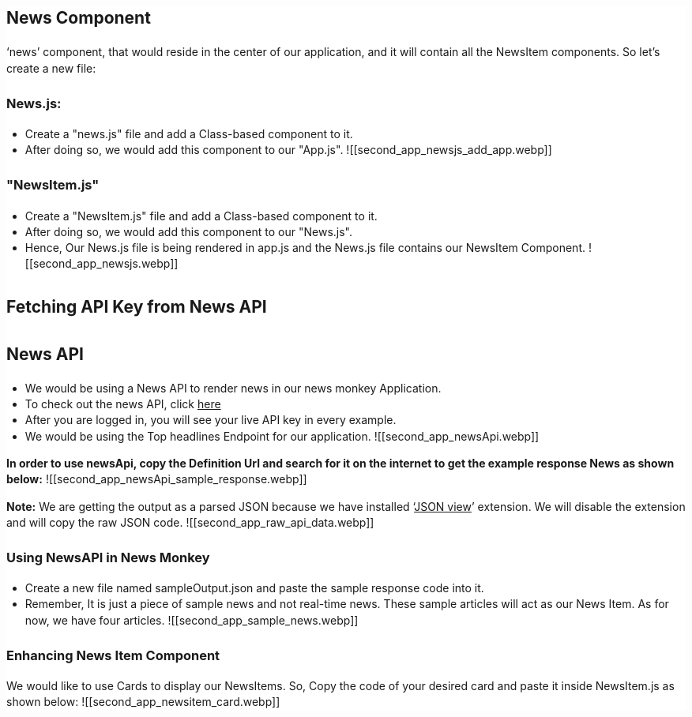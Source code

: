 ## News Component
‘news’ component, that would reside in the center of our application, and it will contain all the NewsItem components. So let’s create a new file:

### News.js:
- Create a "news.js" file and add a Class-based component to it.
- After doing so, we would add this component to our "App.js".
![[second_app_newsjs_add_app.webp]]

### "NewsItem.js"
- Create a "NewsItem.js" file and add a Class-based component to it.
- After doing so, we would add this component to our "News.js".
- Hence, Our News.js file is being rendered in app.js and the News.js file contains our NewsItem Component.
![[second_app_newsjs.webp]]

## Fetching API Key from News API

## News API
- We would be using a News API to render news in our news monkey Application.
- To check out the news API, click [here](https://newsapi.org/)
- After you are logged in, you will see your live API key in every example.
- We would be using the Top headlines Endpoint for our application.
![[second_app_newsApi.webp]]

**In order to use newsApi, copy the Definition Url and search for it on the internet to get the example response News as shown below:**
![[second_app_newsApi_sample_response.webp]]

**Note:**
We are getting the output as a parsed JSON because we have installed ‘[JSON view](https://chrome.google.com/webstore/detail/jsonview/gmegofmjomhknnokphhckolhcffdaihd?hl=en)’ extension. We will disable the extension and will copy the raw JSON code.
![[second_app_raw_api_data.webp]]

### Using NewsAPI in News Monkey
- Create a new file named sampleOutput.json and paste the sample response code into it.
- Remember, It is just a piece of sample news and not real-time news. These sample articles will act as our News Item. As for now, we have four articles.
![[second_app_sample_news.webp]]

### Enhancing News Item Component
We would like to use Cards to display our NewsItems. So, Copy the code of your desired card and paste it inside NewsItem.js as shown below:
![[second_app_newsitem_card.webp]]
